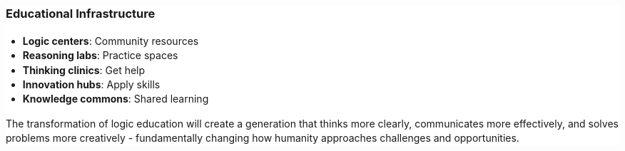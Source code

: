 ### Educational Infrastructure
- **Logic centers**: Community resources
- **Reasoning labs**: Practice spaces
- **Thinking clinics**: Get help
- **Innovation hubs**: Apply skills
- **Knowledge commons**: Shared learning

The transformation of logic education will create a generation that thinks more clearly, communicates more effectively, and solves problems more creatively - fundamentally changing how humanity approaches challenges and opportunities.